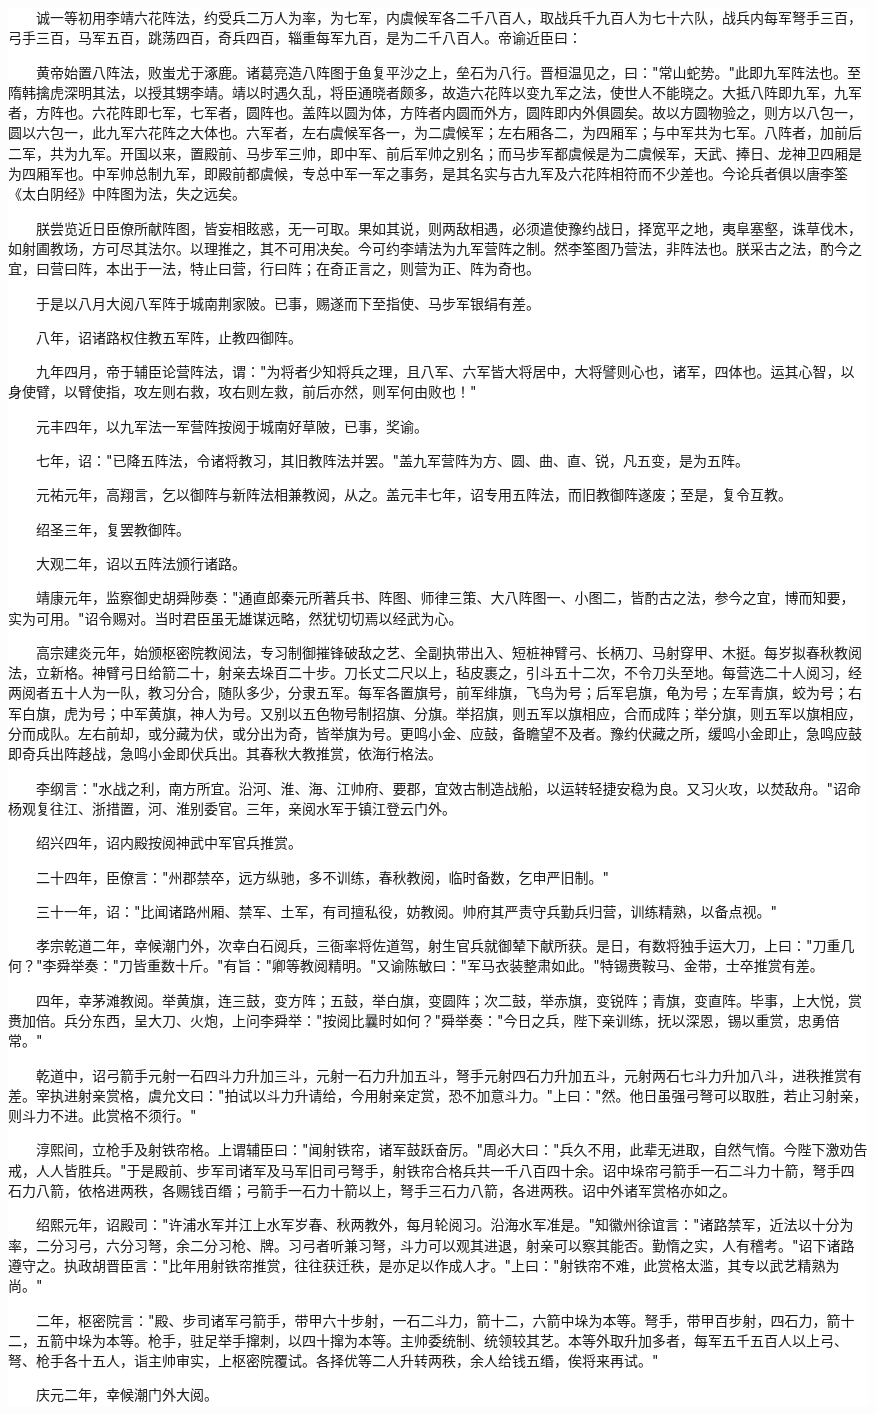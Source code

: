 　　诚一等初用李靖六花阵法，约受兵二万人为率，为七军，内虞候军各二千八百人，取战兵千九百人为七十六队，战兵内每军弩手三百，弓手三百，马军五百，跳荡四百，奇兵四百，辎重每军九百，是为二千八百人。帝谕近臣曰：

　　黄帝始置八阵法，败蚩尤于涿鹿。诸葛亮造八阵图于鱼复平沙之上，垒石为八行。晋桓温见之，曰："常山蛇势。"此即九军阵法也。至隋韩擒虎深明其法，以授其甥李靖。靖以时遇久乱，将臣通晓者颇多，故造六花阵以变九军之法，使世人不能晓之。大抵八阵即九军，九军者，方阵也。六花阵即七军，七军者，圆阵也。盖阵以圆为体，方阵者内圆而外方，圆阵即内外俱圆矣。故以方圆物验之，则方以八包一，圆以六包一，此九军六花阵之大体也。六军者，左右虞候军各一，为二虞候军；左右厢各二，为四厢军；与中军共为七军。八阵者，加前后二军，共为九军。开国以来，置殿前、马步军三帅，即中军、前后军帅之别名；而马步军都虞候是为二虞候军，天武、捧日、龙神卫四厢是为四厢军也。中军帅总制九军，即殿前都虞候，专总中军一军之事务，是其名实与古九军及六花阵相符而不少差也。今论兵者俱以唐李筌《太白阴经》中阵图为法，失之远矣。

　　朕尝览近日臣僚所献阵图，皆妄相眩惑，无一可取。果如其说，则两敌相遇，必须遣使豫约战日，择宽平之地，夷阜塞壑，诛草伐木，如射圃教场，方可尽其法尔。以理推之，其不可用决矣。今可约李靖法为九军营阵之制。然李筌图乃营法，非阵法也。朕采古之法，酌今之宜，曰营曰阵，本出于一法，特止曰营，行曰阵；在奇正言之，则营为正、阵为奇也。

　　于是以八月大阅八军阵于城南荆家陂。已事，赐遂而下至指使、马步军银绢有差。

　　八年，诏诸路权住教五军阵，止教四御阵。

　　九年四月，帝于辅臣论营阵法，谓："为将者少知将兵之理，且八军、六军皆大将居中，大将譬则心也，诸军，四体也。运其心智，以身使臂，以臂使指，攻左则右救，攻右则左救，前后亦然，则军何由败也！"

　　元丰四年，以九军法一军营阵按阅于城南好草陂，已事，奖谕。

　　七年，诏："已降五阵法，令诸将教习，其旧教阵法并罢。"盖九军营阵为方、圆、曲、直、锐，凡五变，是为五阵。

　　元祐元年，高翔言，乞以御阵与新阵法相兼教阅，从之。盖元丰七年，诏专用五阵法，而旧教御阵遂废；至是，复令互教。

　　绍圣三年，复罢教御阵。

　　大观二年，诏以五阵法颁行诸路。

　　靖康元年，监察御史胡舜陟奏："通直郎秦元所著兵书、阵图、师律三策、大八阵图一、小图二，皆酌古之法，参今之宜，博而知要，实为可用。"诏令赐对。当时君臣虽无雄谋远略，然犹切切焉以经武为心。

　　高宗建炎元年，始颁枢密院教阅法，专习制御摧锋破敌之艺、全副执带出入、短桩神臂弓、长柄刀、马射穿甲、木挺。每岁拟春秋教阅法，立新格。神臂弓日给箭二十，射亲去垛百二十步。刀长丈二尺以上，毡皮裹之，引斗五十二次，不令刀头至地。每营选二十人阅习，经两阅者五十人为一队，教习分合，随队多少，分隶五军。每军各置旗号，前军绯旗，飞鸟为号；后军皂旗，龟为号；左军青旗，蛟为号；右军白旗，虎为号；中军黄旗，神人为号。又别以五色物号制招旗、分旗。举招旗，则五军以旗相应，合而成阵；举分旗，则五军以旗相应，分而成队。左右前却，或分藏为伏，或分出为奇，皆举旗为号。更鸣小金、应鼓，备瞻望不及者。豫约伏藏之所，缓鸣小金即止，急鸣应鼓即奇兵出阵趍战，急鸣小金即伏兵出。其春秋大教推赏，依海行格法。

　　李纲言："水战之利，南方所宜。沿河、淮、海、江帅府、要郡，宜效古制造战船，以运转轻捷安稳为良。又习火攻，以焚敌舟。"诏命杨观复往江、浙措置，河、淮别委官。三年，亲阅水军于镇江登云门外。

　　绍兴四年，诏内殿按阅神武中军官兵推赏。

　　二十四年，臣僚言："州郡禁卒，远方纵驰，多不训练，春秋教阅，临时备数，乞申严旧制。"

　　三十一年，诏："比闻诸路州厢、禁军、土军，有司擅私役，妨教阅。帅府其严责守兵勤兵归营，训练精熟，以备点视。"

　　孝宗乾道二年，幸候潮门外，次幸白石阅兵，三衙率将佐道驾，射生官兵就御辇下献所获。是日，有数将独手运大刀，上曰："刀重几何？"李舜举奏："刀皆重数十斤。"有旨："卿等教阅精明。"又谕陈敏曰："军马衣装整肃如此。"特锡赉鞍马、金带，士卒推赏有差。

　　四年，幸茅滩教阅。举黄旗，连三鼓，变方阵；五鼓，举白旗，变圆阵；次二鼓，举赤旗，变锐阵；青旗，变直阵。毕事，上大悦，赏赉加倍。兵分东西，呈大刀、火炮，上问李舜举："按阅比曩时如何？"舜举奏："今日之兵，陛下亲训练，抚以深恩，锡以重赏，忠勇倍常。"

　　乾道中，诏弓箭手元射一石四斗力升加三斗，元射一石力升加五斗，弩手元射四石力升加五斗，元射两石七斗力升加八斗，进秩推赏有差。宰执进射亲赏格，虞允文曰："拍试以斗力升请给，今用射亲定赏，恐不加意斗力。"上曰："然。他日虽强弓弩可以取胜，若止习射亲，则斗力不进。此赏格不须行。"

　　淳熙间，立枪手及射铁帘格。上谓辅臣曰："闻射铁帘，诸军鼓跃奋厉。"周必大曰："兵久不用，此辈无进取，自然气惰。今陛下激劝告戒，人人皆胜兵。"于是殿前、步军司诸军及马军旧司弓弩手，射铁帘合格兵共一千八百四十余。诏中垛帘弓箭手一石二斗力十箭，弩手四石力八箭，依格进两秩，各赐钱百缗；弓箭手一石力十箭以上，弩手三石力八箭，各进两秩。诏中外诸军赏格亦如之。

　　绍熙元年，诏殿司："许浦水军并江上水军岁春、秋两教外，每月轮阅习。沿海水军准是。"知徽州徐谊言："诸路禁军，近法以十分为率，二分习弓，六分习弩，余二分习枪、牌。习弓者听兼习弩，斗力可以观其进退，射亲可以察其能否。勤惰之实，人有稽考。"诏下诸路遵守之。执政胡晋臣言："比年用射铁帘推赏，往往获迁秩，是亦足以作成人才。"上曰："射铁帘不难，此赏格太滥，其专以武艺精熟为尚。"

　　二年，枢密院言："殿、步司诸军弓箭手，带甲六十步射，一石二斗力，箭十二，六箭中垛为本等。弩手，带甲百步射，四石力，箭十二，五箭中垛为本等。枪手，驻足举手撺刺，以四十撺为本等。主帅委统制、统领较其艺。本等外取升加多者，每军五千五百人以上弓、弩、枪手各十五人，诣主帅审实，上枢密院覆试。各择优等二人升转两秩，余人给钱五缗，俟将来再试。"

　　庆元二年，幸候潮门外大阅。
